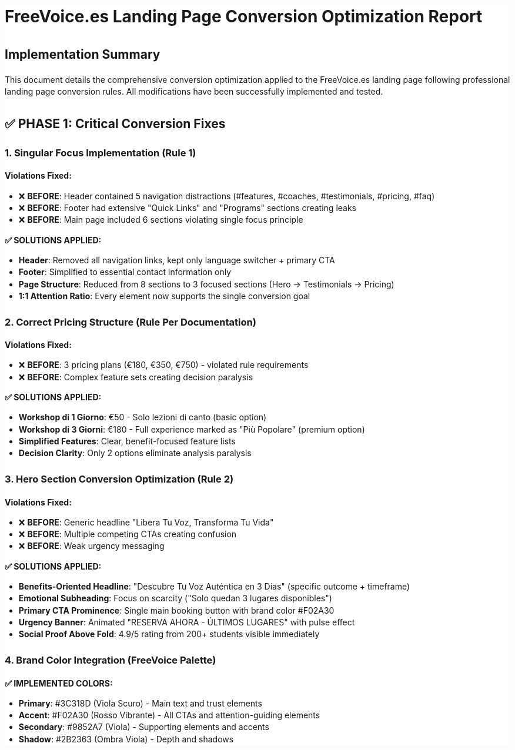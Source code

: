 # FreeVoice.es Landing Page Conversion Optimization Report

## Implementation Summary

This document details the comprehensive conversion optimization applied to the FreeVoice.es landing page following professional landing page conversion rules. All modifications have been successfully implemented and tested.

## ✅ PHASE 1: Critical Conversion Fixes

### 1. Singular Focus Implementation (Rule 1)
**Violations Fixed:**
- ❌ **BEFORE**: Header contained 5 navigation distractions (#features, #coaches, #testimonials, #pricing, #faq)
- ❌ **BEFORE**: Footer had extensive "Quick Links" and "Programs" sections creating leaks
- ❌ **BEFORE**: Main page included 6 sections violating single focus principle

**✅ SOLUTIONS APPLIED:**
- **Header**: Removed all navigation links, kept only language switcher + primary CTA
- **Footer**: Simplified to essential contact information only
- **Page Structure**: Reduced from 8 sections to 3 focused sections (Hero → Testimonials → Pricing)
- **1:1 Attention Ratio**: Every element now supports the single conversion goal

### 2. Correct Pricing Structure (Rule Per Documentation)
**Violations Fixed:**
- ❌ **BEFORE**: 3 pricing plans (€180, €350, €750) - violated rule requirements
- ❌ **BEFORE**: Complex feature sets creating decision paralysis

**✅ SOLUTIONS APPLIED:**
- **Workshop di 1 Giorno**: €50 - Solo lezioni di canto (basic option)
- **Workshop di 3 Giorni**: €180 - Full experience marked as "Più Popolare" (premium option)
- **Simplified Features**: Clear, benefit-focused feature lists
- **Decision Clarity**: Only 2 options eliminate analysis paralysis

### 3. Hero Section Conversion Optimization (Rule 2)
**Violations Fixed:**
- ❌ **BEFORE**: Generic headline "Libera Tu Voz, Transforma Tu Vida"
- ❌ **BEFORE**: Multiple competing CTAs creating confusion
- ❌ **BEFORE**: Weak urgency messaging

**✅ SOLUTIONS APPLIED:**
- **Benefits-Oriented Headline**: "Descubre Tu Voz Auténtica en 3 Días" (specific outcome + timeframe)
- **Emotional Subheading**: Focus on scarcity ("Solo quedan 3 lugares disponibles")
- **Primary CTA Prominence**: Single main booking button with brand color #F02A30
- **Urgency Banner**: Animated "RESERVA AHORA - ÚLTIMOS LUGARES" with pulse effect
- **Social Proof Above Fold**: 4.9/5 rating from 200+ students visible immediately

### 4. Brand Color Integration (FreeVoice Palette)
**✅ IMPLEMENTED COLORS:**
- **Primary**: #3C318D (Viola Scuro) - Main text and trust elements
- **Accent**: #F02A30 (Rosso Vibrante) - All CTAs and attention-guiding elements
- **Secondary**: #9852A7 (Viola) - Supporting elements and accents
- **Shadow**: #2B2363 (Ombra Viola) - Depth and shadows
